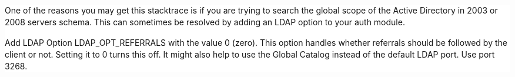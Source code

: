 One of the reasons you may get this stacktrace is if you are trying to search the global scope of the Active Directory in 2003 or 2008 servers schema. This can sometimes be resolved by adding an LDAP option to your auth module.

Add LDAP Option LDAP\_OPT\_REFERRALS with the value 0 (zero). This option handles whether referrals should be followed by the client or not. Setting it to 0 turns this off. It might also help to use the Global Catalog instead of the default LDAP port. Use port 3268.
